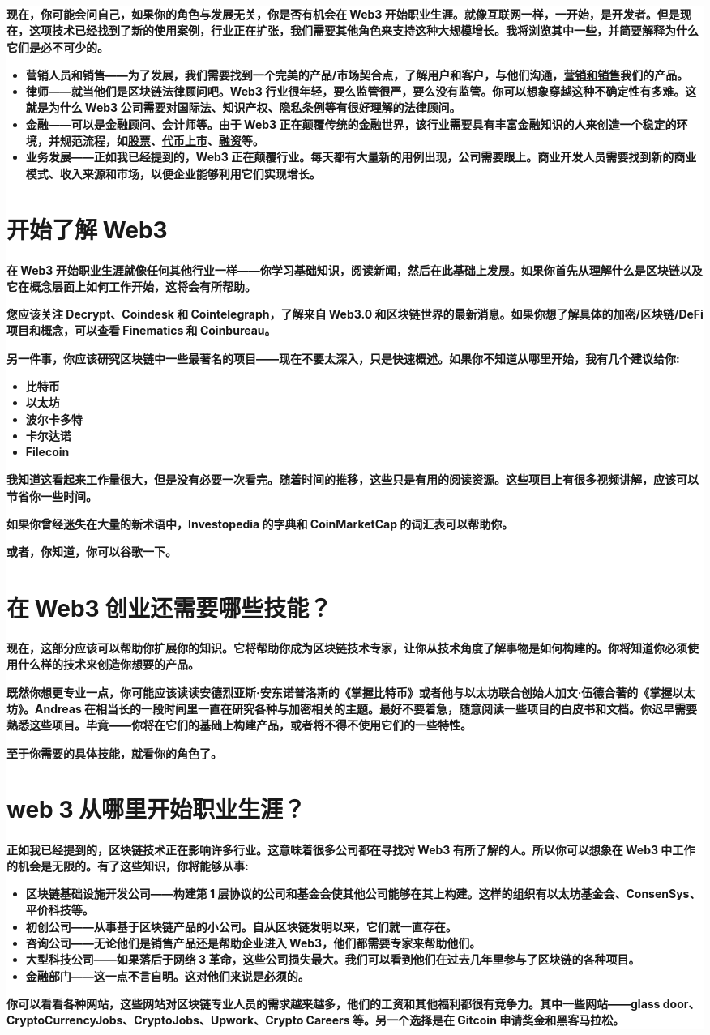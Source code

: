**现在，你可能会问自己，如果你的角色与发展无关，你是否有机会在 Web3 开始职业生涯。就像互联网一样，一开始，是开发者。但是现在，这项技术已经找到了新的使用案例，行业正在扩张，我们需要其他角色来支持这种大规模增长。我将浏览其中一些，并简要解释为什么它们是必不可少的。**

*   **营销人员和销售——为了发展，我们需要找到一个完美的产品/市场契合点，了解用户和客户，与他们沟通，[营销和销售](https://mvpworkshop.co/blog/how-to-sell-disruptive-products/)我们的产品。**
*   **律师——就当他们是区块链法律顾问吧。Web3 行业很年轻，要么监管很严，要么没有监管。你可以想象穿越这种不确定性有多难。这就是为什么 Web3 公司需要对国际法、知识产权、隐私条例等有很好理解的法律顾问。**
*   **金融——可以是金融顾问、会计师等。由于 Web3 正在颠覆传统的金融世界，该行业需要具有丰富金融知识的人来创造一个稳定的环境，并规范流程，如[股票](https://mvpworkshop.co/blog/security-token-offerings-sto-what-are-they-and-where-are-they-going-in-2019/)、[代币上市](https://mvpworkshop.co/blog/how-to-list-a-token-and-where%e2%80%8a-%e2%80%8adifferences-between-cex-and-dex/)、[融资](https://mvpworkshop.co/blog/how-to-fund-your-next-crypto-or-blockchain-project/)等。**
*   **业务发展——正如我已经提到的，Web3 正在颠覆行业。每天都有大量新的用例出现，公司需要跟上。商业开发人员需要找到新的商业模式、收入来源和市场，以便企业能够利用它们实现增长。**

# ****开始了解 Web3****

**在 Web3 开始职业生涯就像任何其他行业一样——你学习基础知识，阅读新闻，然后在此基础上发展。如果你首先从理解什么是区块链以及它在概念层面上如何工作开始，这将会有所帮助。**

**您应该关注 Decrypt、Coindesk 和 Cointelegraph，了解来自 Web3.0 和区块链世界的最新消息。如果你想了解具体的加密/区块链/DeFi 项目和概念，可以查看 Finematics 和 Coinbureau。**

**另一件事，你应该研究区块链中一些最著名的项目——现在不要太深入，只是快速概述。如果你不知道从哪里开始，我有几个建议给你:**

*   **比特币**
*   **以太坊**
*   **波尔卡多特**
*   **卡尔达诺**
*   **Filecoin**

**我知道这看起来工作量很大，但是没有必要一次看完。随着时间的推移，这些只是有用的阅读资源。这些项目上有很多视频讲解，应该可以节省你一些时间。**

**如果你曾经迷失在大量的新术语中，Investopedia 的字典和 CoinMarketCap 的词汇表可以帮助你。**

**或者，你知道，你可以谷歌一下。**

# ****在 Web3 创业还需要哪些技能？****

**现在，这部分应该可以帮助你扩展你的知识。它将帮助你成为区块链技术专家，让你从技术角度了解事物是如何构建的。你将知道你必须使用什么样的技术来创造你想要的产品。**

**既然你想更专业一点，你可能应该读读安德烈亚斯·安东诺普洛斯的《掌握比特币》或者他与以太坊联合创始人加文·伍德合著的《掌握以太坊》。Andreas 在相当长的一段时间里一直在研究各种与加密相关的主题。最好不要着急，随意阅读一些项目的白皮书和文档。你迟早需要熟悉这些项目。毕竟——你将在它们的基础上构建产品，或者将不得不使用它们的一些特性。**

**至于你需要的具体技能，就看你的角色了。**

# ****web 3 从哪里开始职业生涯？****

**正如我已经提到的，区块链技术正在影响许多行业。这意味着很多公司都在寻找对 Web3 有所了解的人。所以你可以想象在 Web3 中工作的机会是无限的。有了这些知识，你将能够从事:**

*   **区块链基础设施开发公司——构建第 1 层协议的公司和基金会使其他公司能够在其上构建。这样的组织有以太坊基金会、ConsenSys、平价科技等。**
*   **初创公司——从事基于区块链产品的小公司。自从区块链发明以来，它们就一直存在。**
*   **咨询公司——无论他们是销售产品还是帮助企业进入 Web3，他们都需要专家来帮助他们。**
*   **大型科技公司——如果落后于网络 3 革命，这些公司损失最大。我们可以看到他们在过去几年里参与了区块链的各种项目。**
*   **金融部门——这一点不言自明。这对他们来说是必须的。**

**你可以看看各种网站，这些网站对区块链专业人员的需求越来越多，他们的工资和其他福利都很有竞争力。其中一些网站——glass door、CryptoCurrencyJobs、CryptoJobs、Upwork、Crypto Careers 等。另一个选择是在 Gitcoin 申请奖金和黑客马拉松。**

